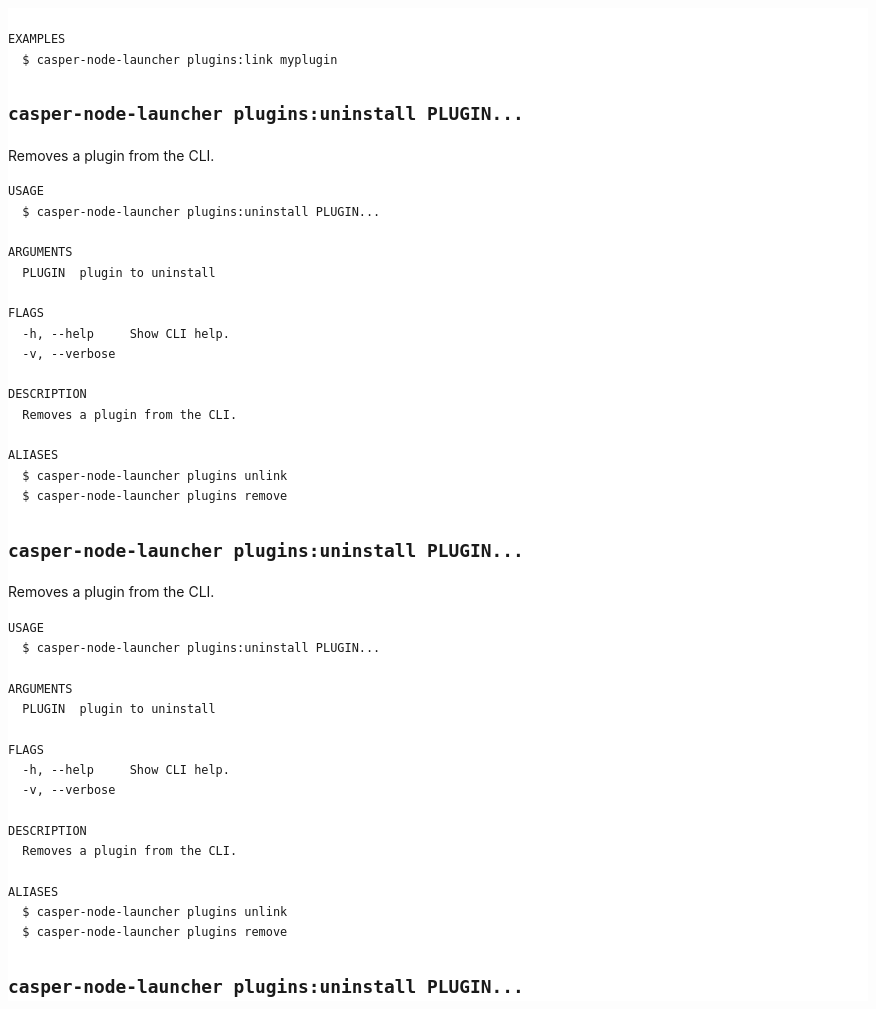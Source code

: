 ```

EXAMPLES
  $ casper-node-launcher plugins:link myplugin
```

## `casper-node-launcher plugins:uninstall PLUGIN...`

Removes a plugin from the CLI.

```
USAGE
  $ casper-node-launcher plugins:uninstall PLUGIN...

ARGUMENTS
  PLUGIN  plugin to uninstall

FLAGS
  -h, --help     Show CLI help.
  -v, --verbose

DESCRIPTION
  Removes a plugin from the CLI.

ALIASES
  $ casper-node-launcher plugins unlink
  $ casper-node-launcher plugins remove
```

## `casper-node-launcher plugins:uninstall PLUGIN...`

Removes a plugin from the CLI.

```
USAGE
  $ casper-node-launcher plugins:uninstall PLUGIN...

ARGUMENTS
  PLUGIN  plugin to uninstall

FLAGS
  -h, --help     Show CLI help.
  -v, --verbose

DESCRIPTION
  Removes a plugin from the CLI.

ALIASES
  $ casper-node-launcher plugins unlink
  $ casper-node-launcher plugins remove
```

## `casper-node-launcher plugins:uninstall PLUGIN...`
